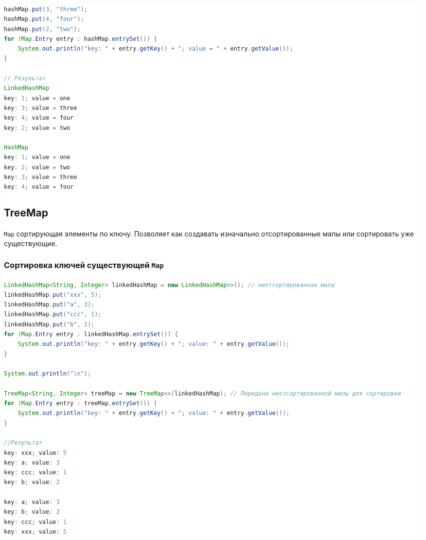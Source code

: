 ```java
hashMap.put(3, "three");
hashMap.put(4, "four");
hashMap.put(2, "two");
for (Map.Entry entry : hashMap.entrySet()) {
    System.out.println("key: " + entry.getKey() + "; value = " + entry.getValue());
}

// Результат
LinkedHashMap
key: 1; value = one
key: 3; value = three
key: 4; value = four
key: 2; value = two

HashMap
key: 1; value = one
key: 2; value = two
key: 3; value = three
key: 4; value = four
```

<a name="treemap"></a>

## TreeMap

`Map` сортирующая элементы по ключу. Позволяет как создавать изначально отсортированные мапы или
сортировать уже существующие.

### Сортировка ключей существующей `Map`

```java
LinkedHashMap<String, Integer> linkedHashMap = new LinkedHashMap<>(); // неотсортированная мапа
linkedHashMap.put("xxx", 5);
linkedHashMap.put("a", 3);
linkedHashMap.put("ccc", 1);
linkedHashMap.put("b", 2);
for (Map.Entry entry : linkedHashMap.entrySet()) {
    System.out.println("key: " + entry.getKey() + "; value: " + entry.getValue());
}

System.out.println("\n");

TreeMap<String, Integer> treeMap = new TreeMap<>(linkedHashMap); // Передача неотсортированной мапы для сортировки
for (Map.Entry entry : treeMap.entrySet()) {
    System.out.println("key: " + entry.getKey() + "; value: " + entry.getValue());
}

//Результат
key: xxx; value: 5
key: a; value: 3
key: ccc; value: 1
key: b; value: 2

key: a; value: 3
key: b; value: 2
key: ccc; value: 1
key: xxx; value: 5
```
